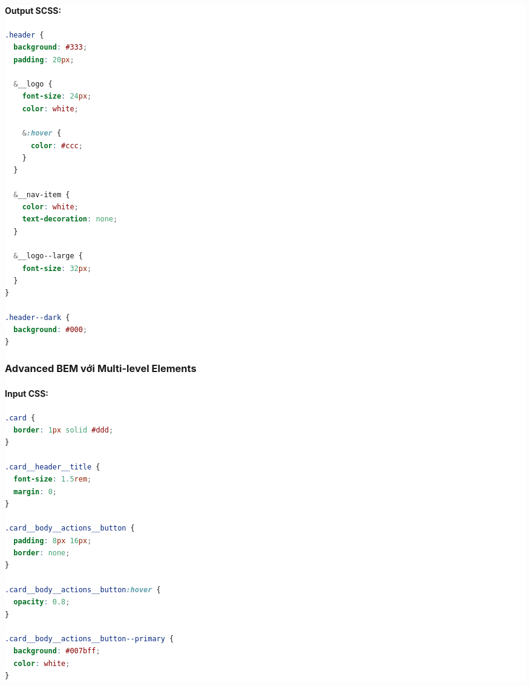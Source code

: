 #### Output SCSS:

```scss
.header {
  background: #333;
  padding: 20px;

  &__logo {
    font-size: 24px;
    color: white;

    &:hover {
      color: #ccc;
    }
  }

  &__nav-item {
    color: white;
    text-decoration: none;
  }

  &__logo--large {
    font-size: 32px;
  }
}

.header--dark {
  background: #000;
}
```

### Advanced BEM với Multi-level Elements

#### Input CSS:

```css
.card {
  border: 1px solid #ddd;
}

.card__header__title {
  font-size: 1.5rem;
  margin: 0;
}

.card__body__actions__button {
  padding: 8px 16px;
  border: none;
}

.card__body__actions__button:hover {
  opacity: 0.8;
}

.card__body__actions__button--primary {
  background: #007bff;
  color: white;
}
```
